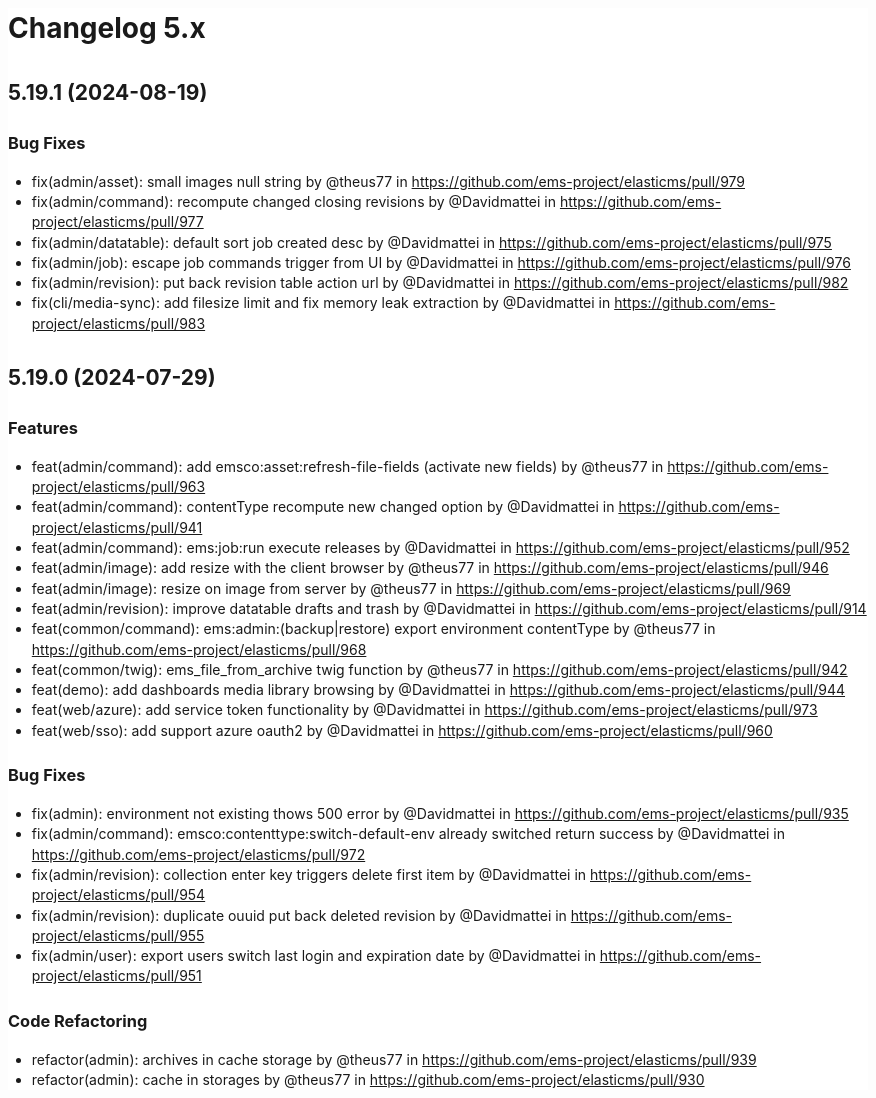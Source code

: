 # Changelog 5.x

## 5.19.1 (2024-08-19)
### Bug Fixes
* fix(admin/asset): small images null string by @theus77 in https://github.com/ems-project/elasticms/pull/979
* fix(admin/command): recompute changed closing revisions by @Davidmattei in https://github.com/ems-project/elasticms/pull/977
* fix(admin/datatable): default sort job created desc by @Davidmattei in https://github.com/ems-project/elasticms/pull/975
* fix(admin/job): escape job commands trigger from UI by @Davidmattei in https://github.com/ems-project/elasticms/pull/976
* fix(admin/revision): put back revision table action url by @Davidmattei in https://github.com/ems-project/elasticms/pull/982
* fix(cli/media-sync): add filesize limit and fix memory leak extraction by @Davidmattei in https://github.com/ems-project/elasticms/pull/983

## 5.19.0 (2024-07-29)
### Features
* feat(admin/command): add emsco:asset:refresh-file-fields (activate new fields) by @theus77 in https://github.com/ems-project/elasticms/pull/963
* feat(admin/command): contentType recompute new changed option by @Davidmattei in https://github.com/ems-project/elasticms/pull/941
* feat(admin/command): ems:job:run execute releases by @Davidmattei in https://github.com/ems-project/elasticms/pull/952
* feat(admin/image): add resize  with the client browser by @theus77 in https://github.com/ems-project/elasticms/pull/946
* feat(admin/image): resize on image from server by @theus77 in https://github.com/ems-project/elasticms/pull/969
* feat(admin/revision): improve datatable drafts and trash by @Davidmattei in https://github.com/ems-project/elasticms/pull/914
* feat(common/command): ems:admin:(backup|restore) export environment contentType by @theus77 in https://github.com/ems-project/elasticms/pull/968
* feat(common/twig): ems_file_from_archive twig function by @theus77 in https://github.com/ems-project/elasticms/pull/942
* feat(demo): add dashboards media library browsing by @Davidmattei in https://github.com/ems-project/elasticms/pull/944
* feat(web/azure): add service token functionality  by @Davidmattei in https://github.com/ems-project/elasticms/pull/973
* feat(web/sso): add support azure oauth2 by @Davidmattei in https://github.com/ems-project/elasticms/pull/960
### Bug Fixes
* fix(admin): environment not existing thows 500 error by @Davidmattei in https://github.com/ems-project/elasticms/pull/935
* fix(admin/command): emsco:contenttype:switch-default-env already switched return success by @Davidmattei in https://github.com/ems-project/elasticms/pull/972
* fix(admin/revision): collection enter key triggers delete first item by @Davidmattei in https://github.com/ems-project/elasticms/pull/954
* fix(admin/revision): duplicate ouuid put back deleted revision by @Davidmattei in https://github.com/ems-project/elasticms/pull/955
* fix(admin/user): export users switch last login and expiration date by @Davidmattei in https://github.com/ems-project/elasticms/pull/951
### Code Refactoring
* refactor(admin): archives in cache storage by @theus77 in https://github.com/ems-project/elasticms/pull/939
* refactor(admin): cache in storages by @theus77 in https://github.com/ems-project/elasticms/pull/930
